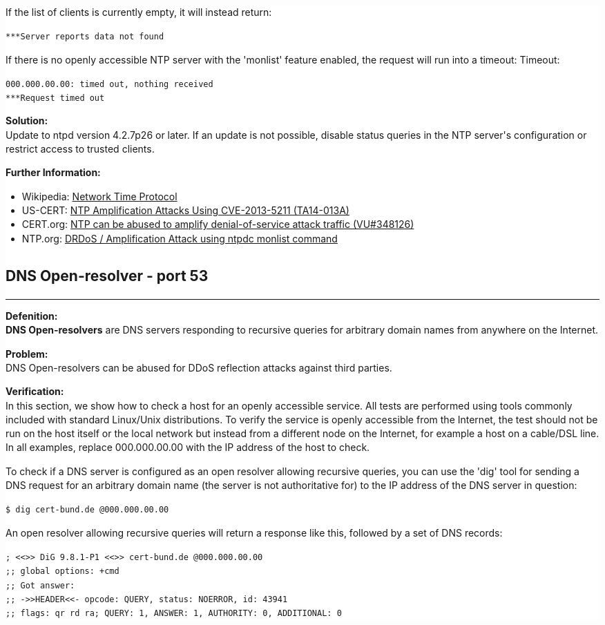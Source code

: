 If the list of clients is currently empty, it will instead return:
```console
***Server reports data not found
```

If there is no openly accessible NTP server with the 'monlist' feature enabled, the request will run into a timeout: Timeout:
```console
000.000.00.00: timed out, nothing received
***Request timed out
```

**Solution:**     
Update to ntpd version 4.2.7p26 or later. If an update is not possible, disable status queries in the NTP server's configuration or restrict access to trusted clients.

**Further Information:**     
- Wikipedia: [Network Time Protocol](<https://en.wikipedia.org/wiki/Network_Time_Protocol>)  
- US-CERT: [NTP Amplification Attacks Using CVE-2013-5211 (TA14-013A)](<https://www.us-cert.gov/ncas/alerts/TA14-013A>)  
- CERT.org: [NTP can be abused to amplify denial-of-service attack traffic (VU#348126)](<https://www.kb.cert.org/vuls/id/348126/>)  
- NTP.org: [DRDoS / Amplification Attack using ntpdc monlist command](<http://support.ntp.org/bin/view/Main/SecurityNotice#April_2010_DRDoS_Amplification_A>)  


## DNS Open-resolver - port 53    
---
**Defenition:**      
**DNS Open-resolvers** are DNS servers responding to recursive queries for arbitrary domain names from anywhere on the Internet.

**Problem:**  
DNS Open-resolvers can be abused for DDoS reflection attacks against third parties.

**Verification:**  
In this section, we show how to check a host for an openly accessible service. All tests are performed using tools commonly included with standard Linux/Unix distributions. To verify the service is openly accessible from the Internet, the test should not be run on the host itself or the local network but instead from a different node on the Internet, for example a host on a cable/DSL line. In all examples, replace 000.000.00.00 with the IP address of the host to check.

To check if a DNS server is configured as an open resolver allowing recursive queries, you can use the 'dig' tool for sending a DNS request for an arbitrary domain name (the server is not authoritative for) to the IP address of the DNS server in question:
```
$ dig cert-bund.de @000.000.00.00
```

An open resolver allowing recursive queries will return a response like this, followed by a set of DNS records:
```console
; <<>> DiG 9.8.1-P1 <<>> cert-bund.de @000.000.00.00
;; global options: +cmd
;; Got answer:
;; ->>HEADER<<- opcode: QUERY, status: NOERROR, id: 43941
;; flags: qr rd ra; QUERY: 1, ANSWER: 1, AUTHORITY: 0, ADDITIONAL: 0
```
